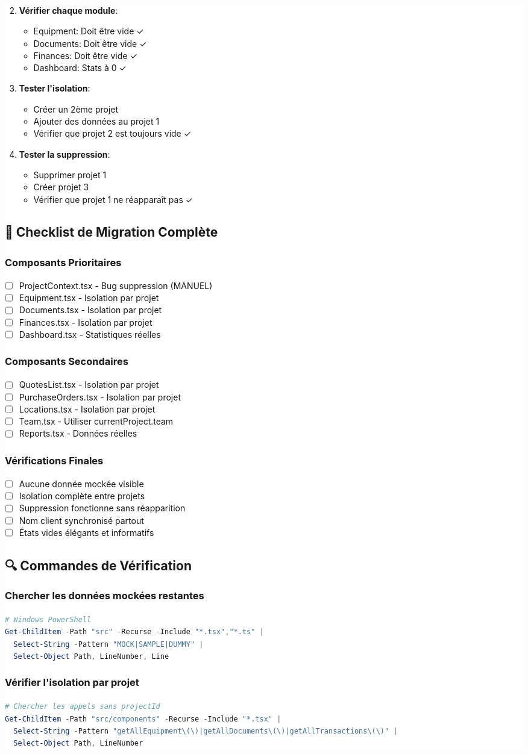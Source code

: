 2. **Vérifier chaque module**:
   - Equipment: Doit être vide ✓
   - Documents: Doit être vide ✓
   - Finances: Doit être vide ✓
   - Dashboard: Stats à 0 ✓

3. **Tester l'isolation**:
   - Créer un 2ème projet
   - Ajouter des données au projet 1
   - Vérifier que projet 2 est toujours vide ✓

4. **Tester la suppression**:
   - Supprimer projet 1
   - Créer projet 3
   - Vérifier que projet 1 ne réapparaît pas ✓

## 📝 Checklist de Migration Complète

### Composants Prioritaires
- [ ] ProjectContext.tsx - Bug suppression (MANUEL)
- [ ] Equipment.tsx - Isolation par projet
- [ ] Documents.tsx - Isolation par projet
- [ ] Finances.tsx - Isolation par projet
- [ ] Dashboard.tsx - Statistiques réelles

### Composants Secondaires
- [ ] QuotesList.tsx - Isolation par projet
- [ ] PurchaseOrders.tsx - Isolation par projet
- [ ] Locations.tsx - Isolation par projet
- [ ] Team.tsx - Utiliser currentProject.team
- [ ] Reports.tsx - Données réelles

### Vérifications Finales
- [ ] Aucune donnée mockée visible
- [ ] Isolation complète entre projets
- [ ] Suppression fonctionne sans réapparition
- [ ] Nom client synchronisé partout
- [ ] États vides élégants et informatifs

## 🔍 Commandes de Vérification

### Chercher les données mockées restantes
```powershell
# Windows PowerShell
Get-ChildItem -Path "src" -Recurse -Include "*.tsx","*.ts" | 
  Select-String -Pattern "MOCK|SAMPLE|DUMMY" |
  Select-Object Path, LineNumber, Line
```

### Vérifier l'isolation par projet
```powershell
# Chercher les appels sans projectId
Get-ChildItem -Path "src/components" -Recurse -Include "*.tsx" | 
  Select-String -Pattern "getAllEquipment\(\)|getAllDocuments\(\)|getAllTransactions\(\)" |
  Select-Object Path, LineNumber
```
